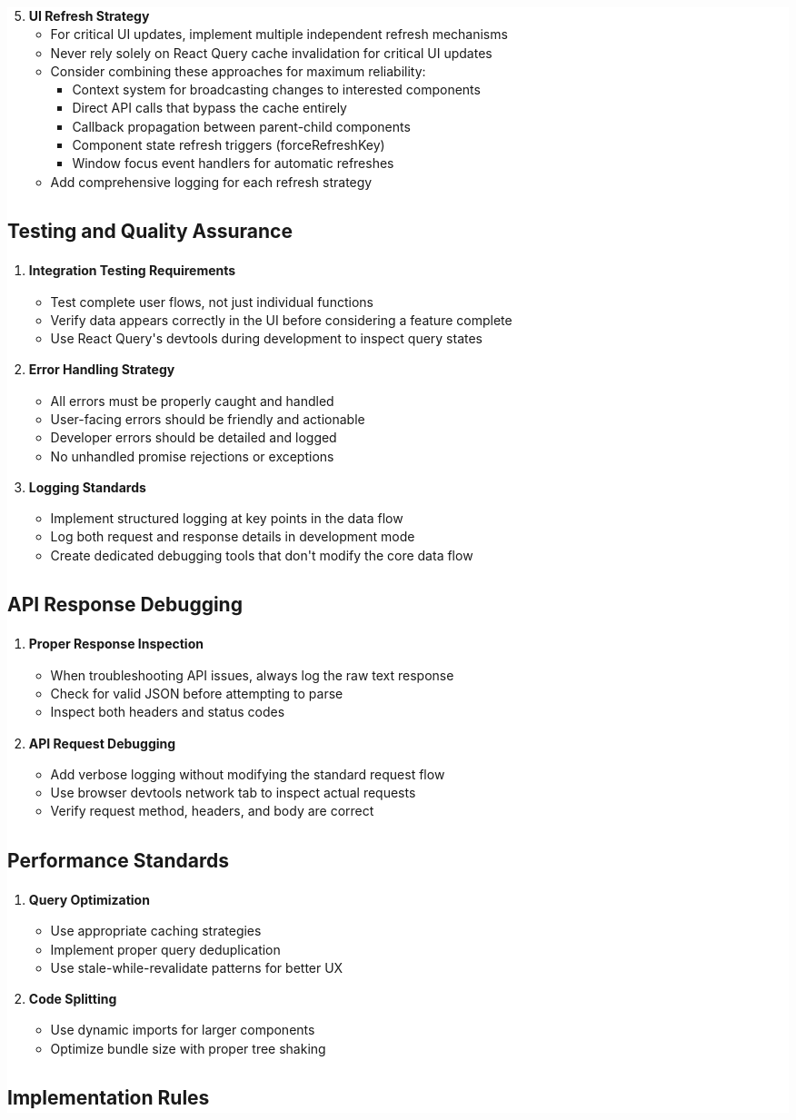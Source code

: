 5. **UI Refresh Strategy**
   - For critical UI updates, implement multiple independent refresh mechanisms
   - Never rely solely on React Query cache invalidation for critical UI updates
   - Consider combining these approaches for maximum reliability:
     - Context system for broadcasting changes to interested components
     - Direct API calls that bypass the cache entirely
     - Callback propagation between parent-child components
     - Component state refresh triggers (forceRefreshKey)
     - Window focus event handlers for automatic refreshes
   - Add comprehensive logging for each refresh strategy

## Testing and Quality Assurance

1. **Integration Testing Requirements**
   - Test complete user flows, not just individual functions
   - Verify data appears correctly in the UI before considering a feature complete
   - Use React Query's devtools during development to inspect query states

2. **Error Handling Strategy**
   - All errors must be properly caught and handled
   - User-facing errors should be friendly and actionable
   - Developer errors should be detailed and logged
   - No unhandled promise rejections or exceptions

3. **Logging Standards**
   - Implement structured logging at key points in the data flow
   - Log both request and response details in development mode
   - Create dedicated debugging tools that don't modify the core data flow

## API Response Debugging

1. **Proper Response Inspection**
   - When troubleshooting API issues, always log the raw text response
   - Check for valid JSON before attempting to parse
   - Inspect both headers and status codes

2. **API Request Debugging**
   - Add verbose logging without modifying the standard request flow
   - Use browser devtools network tab to inspect actual requests
   - Verify request method, headers, and body are correct

## Performance Standards

1. **Query Optimization**
   - Use appropriate caching strategies
   - Implement proper query deduplication
   - Use stale-while-revalidate patterns for better UX

2. **Code Splitting**
   - Use dynamic imports for larger components
   - Optimize bundle size with proper tree shaking

## Implementation Rules
